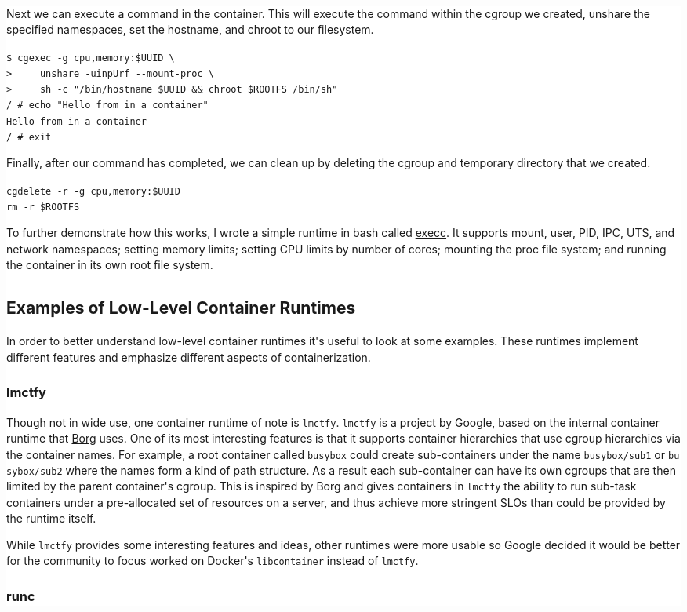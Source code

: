 Next we can execute a command in the container. This will execute the command
within the cgroup we created, unshare the specified namespaces, set the
hostname, and chroot to our filesystem.

```shell
$ cgexec -g cpu,memory:$UUID \
>     unshare -uinpUrf --mount-proc \
>     sh -c "/bin/hostname $UUID && chroot $ROOTFS /bin/sh"
/ # echo "Hello from in a container"
Hello from in a container
/ # exit
```

Finally, after our command has completed, we can clean up by deleting the cgroup
and temporary directory that we created.

```shell
cgdelete -r -g cpu,memory:$UUID
rm -r $ROOTFS
```

To further demonstrate how this works, I wrote a simple runtime in bash called
[execc](https://github.com/ianlewis/execc). It supports mount, user, PID, IPC,
UTS, and network namespaces; setting memory limits; setting CPU limits by number
of cores; mounting the proc file system; and running the container in its own
root file system.

## Examples of Low-Level Container Runtimes

In order to better understand low-level container runtimes it's useful to look
at some examples. These runtimes implement different features and emphasize
different aspects of containerization.

### lmctfy

Though not in wide use, one container runtime of note is
[`lmctfy`](https://github.com/google/lmctfy). `lmctfy` is a project by Google,
based on the internal container runtime that
[Borg](https://research.google.com/pubs/pub43438.html) uses. One of its most
interesting features is that it supports container hierarchies that use cgroup
hierarchies via the container names. For example, a root container called
`busybox` could create sub-containers under the name `busybox/sub1` or
`busybox/sub2` where the names form a kind of path structure. As a result each
sub-container can have its own cgroups that are then limited by the parent
container's cgroup. This is inspired by Borg and gives containers in `lmctfy`
the ability to run sub-task containers under a pre-allocated set of resources on
a server, and thus achieve more stringent SLOs than could be provided by the
runtime itself.

While `lmctfy` provides some interesting features and ideas, other runtimes were
more usable so Google decided it would be better for the community to focus
worked on Docker's `libcontainer` instead of `lmctfy`.

### runc
